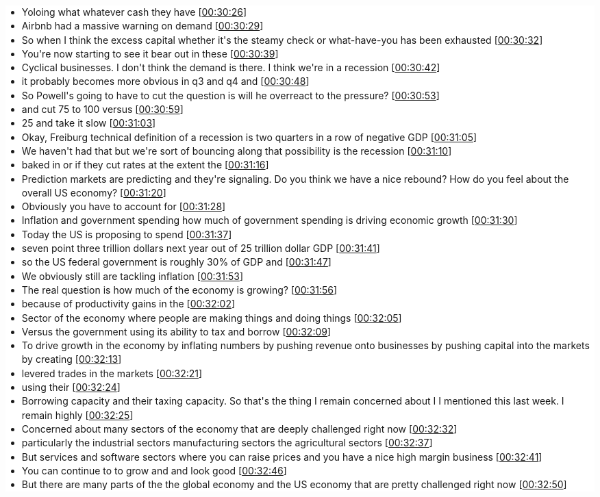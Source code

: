 *  Yoloing what whatever cash they have [[00:30:26](https://www.youtube.com/watch?v=LRKDisV_pcI&t=1826.34s)]
*  Airbnb had a massive warning on demand [[00:30:29](https://www.youtube.com/watch?v=LRKDisV_pcI&t=1829.9s)]
*  So when I think the excess capital whether it's the steamy check or what-have-you has been exhausted [[00:30:32](https://www.youtube.com/watch?v=LRKDisV_pcI&t=1832.02s)]
*  You're now starting to see it bear out in these [[00:30:39](https://www.youtube.com/watch?v=LRKDisV_pcI&t=1839.02s)]
*  Cyclical businesses. I don't think the demand is there. I think we're in a recession [[00:30:42](https://www.youtube.com/watch?v=LRKDisV_pcI&t=1842.26s)]
*  it probably becomes more obvious in q3 and q4 and [[00:30:48](https://www.youtube.com/watch?v=LRKDisV_pcI&t=1848.6200000000001s)]
*  So Powell's going to have to cut the question is will he overreact to the pressure? [[00:30:53](https://www.youtube.com/watch?v=LRKDisV_pcI&t=1853.46s)]
*  and cut 75 to 100 versus [[00:30:59](https://www.youtube.com/watch?v=LRKDisV_pcI&t=1859.02s)]
*  25 and take it slow [[00:31:03](https://www.youtube.com/watch?v=LRKDisV_pcI&t=1863.22s)]
*  Okay, Freiburg technical definition of a recession is two quarters in a row of negative GDP [[00:31:05](https://www.youtube.com/watch?v=LRKDisV_pcI&t=1865.06s)]
*  We haven't had that but we're sort of bouncing along that possibility is the recession [[00:31:10](https://www.youtube.com/watch?v=LRKDisV_pcI&t=1870.1s)]
*  baked in or if they cut rates at the extent the [[00:31:16](https://www.youtube.com/watch?v=LRKDisV_pcI&t=1876.7s)]
*  Prediction markets are predicting and they're signaling. Do you think we have a nice rebound? How do you feel about the overall US economy? [[00:31:20](https://www.youtube.com/watch?v=LRKDisV_pcI&t=1880.54s)]
*  Obviously you have to account for [[00:31:28](https://www.youtube.com/watch?v=LRKDisV_pcI&t=1888.46s)]
*  Inflation and government spending how much of government spending is driving economic growth [[00:31:30](https://www.youtube.com/watch?v=LRKDisV_pcI&t=1890.66s)]
*  Today the US is proposing to spend [[00:31:37](https://www.youtube.com/watch?v=LRKDisV_pcI&t=1897.54s)]
*  seven point three trillion dollars next year out of 25 trillion dollar GDP [[00:31:41](https://www.youtube.com/watch?v=LRKDisV_pcI&t=1901.38s)]
*  so the US federal government is roughly 30% of GDP and [[00:31:47](https://www.youtube.com/watch?v=LRKDisV_pcI&t=1907.82s)]
*  We obviously still are tackling inflation [[00:31:53](https://www.youtube.com/watch?v=LRKDisV_pcI&t=1913.18s)]
*  The real question is how much of the economy is growing? [[00:31:56](https://www.youtube.com/watch?v=LRKDisV_pcI&t=1916.78s)]
*  because of productivity gains in the [[00:32:02](https://www.youtube.com/watch?v=LRKDisV_pcI&t=1922.3000000000002s)]
*  Sector of the economy where people are making things and doing things [[00:32:05](https://www.youtube.com/watch?v=LRKDisV_pcI&t=1925.9s)]
*  Versus the government using its ability to tax and borrow [[00:32:09](https://www.youtube.com/watch?v=LRKDisV_pcI&t=1929.6200000000001s)]
*  To drive growth in the economy by inflating numbers by pushing revenue onto businesses by pushing capital into the markets by creating [[00:32:13](https://www.youtube.com/watch?v=LRKDisV_pcI&t=1933.78s)]
*  levered trades in the markets [[00:32:21](https://www.youtube.com/watch?v=LRKDisV_pcI&t=1941.94s)]
*  using their [[00:32:24](https://www.youtube.com/watch?v=LRKDisV_pcI&t=1944.3000000000002s)]
*  Borrowing capacity and their taxing capacity. So that's the thing I remain concerned about I I mentioned this last week. I remain highly [[00:32:25](https://www.youtube.com/watch?v=LRKDisV_pcI&t=1945.5s)]
*  Concerned about many sectors of the economy that are deeply challenged right now [[00:32:32](https://www.youtube.com/watch?v=LRKDisV_pcI&t=1952.22s)]
*  particularly the industrial sectors manufacturing sectors the agricultural sectors [[00:32:37](https://www.youtube.com/watch?v=LRKDisV_pcI&t=1957.26s)]
*  But services and software sectors where you can raise prices and you have a nice high margin business [[00:32:41](https://www.youtube.com/watch?v=LRKDisV_pcI&t=1961.7s)]
*  You can continue to to grow and and look good [[00:32:46](https://www.youtube.com/watch?v=LRKDisV_pcI&t=1966.78s)]
*  But there are many parts of the the global economy and the US economy that are pretty challenged right now [[00:32:50](https://www.youtube.com/watch?v=LRKDisV_pcI&t=1970.38s)]